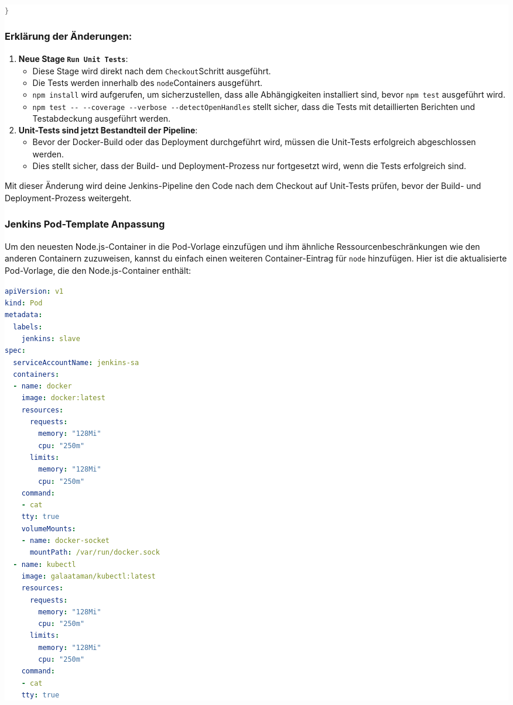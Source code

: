 ```groovy
}

```

### Erklärung der Änderungen:

1. **Neue Stage `Run Unit Tests`**:
    - Diese Stage wird direkt nach dem `Checkout`Schritt ausgeführt.
    - Die Tests werden innerhalb des `node`Containers ausgeführt.
    - `npm install` wird aufgerufen, um sicherzustellen, dass alle Abhängigkeiten installiert sind, bevor `npm test` ausgeführt wird.
    - `npm test -- --coverage --verbose --detectOpenHandles` stellt sicher, dass die Tests mit detaillierten Berichten und Testabdeckung ausgeführt werden.
2. **Unit-Tests sind jetzt Bestandteil der Pipeline**:
    - Bevor der Docker-Build oder das Deployment durchgeführt wird, müssen die Unit-Tests erfolgreich abgeschlossen werden.
    - Dies stellt sicher, dass der Build- und Deployment-Prozess nur fortgesetzt wird, wenn die Tests erfolgreich sind.

Mit dieser Änderung wird deine Jenkins-Pipeline den Code nach dem Checkout auf Unit-Tests prüfen, bevor der Build- und Deployment-Prozess weitergeht.

### Jenkins Pod-Template Anpassung

Um den neuesten Node.js-Container in die Pod-Vorlage einzufügen und ihm ähnliche Ressourcenbeschränkungen wie den anderen Containern zuzuweisen, kannst du einfach einen weiteren Container-Eintrag für `node` hinzufügen. Hier ist die aktualisierte Pod-Vorlage, die den Node.js-Container enthält:

```yaml
apiVersion: v1
kind: Pod
metadata:
  labels:
    jenkins: slave
spec:
  serviceAccountName: jenkins-sa
  containers:
  - name: docker
    image: docker:latest
    resources:
      requests:
        memory: "128Mi"
        cpu: "250m"
      limits:
        memory: "128Mi"
        cpu: "250m"
    command:
    - cat
    tty: true
    volumeMounts:
    - name: docker-socket
      mountPath: /var/run/docker.sock
  - name: kubectl
    image: galaataman/kubectl:latest
    resources:
      requests:
        memory: "128Mi"
        cpu: "250m"
      limits:
        memory: "128Mi"
        cpu: "250m"
    command:
    - cat
    tty: true
```